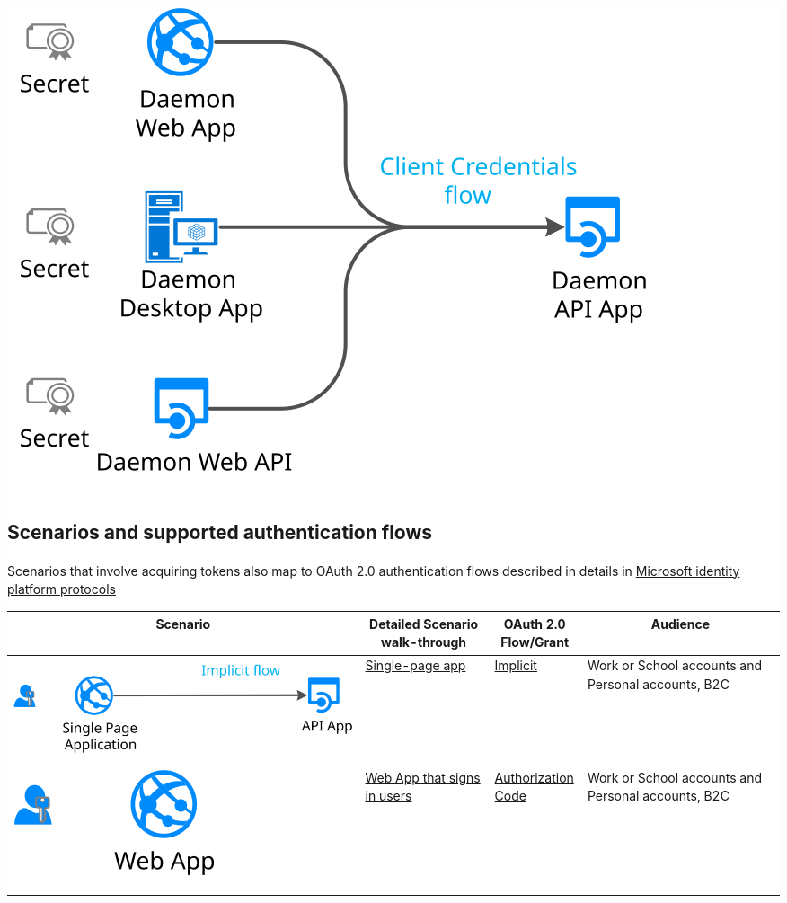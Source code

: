 ![Daemon app](media/scenarios/daemon-app.svg)

## Scenarios and supported authentication flows

Scenarios that involve acquiring tokens also map to OAuth 2.0 authentication flows described in details in [Microsoft identity platform protocols](active-directory-v2-protocols.md)

|Scenario | Detailed Scenario walk-through | OAuth 2.0 Flow/Grant | Audience |
|--|--|--|--|
| [![Single Page App](media/scenarios/spa-app.svg)](scenario-spa-overview.md) | [Single-page app](scenario-spa-overview.md) | [Implicit](v2-oauth2-implicit-grant-flow.md) | Work or  School accounts and Personal accounts, B2C
| [![Web App that signs-in users](media/scenarios/scenario-webapp-signs-in-users.svg)](scenario-web-app-sign-user-overview.md) | [Web App that signs in users](scenario-web-app-sign-user-overview.md) | [Authorization Code](v2-oauth2-auth-code-flow.md) | Work or  School accounts and Personal accounts, B2C |
